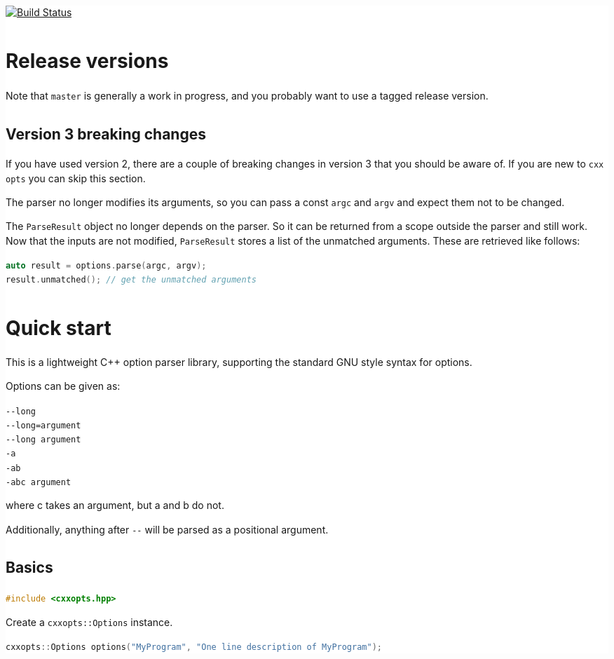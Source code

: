 [![Build Status](https://travis-ci.org/jarro2783/cxxopts.svg?branch=master)](https://travis-ci.org/jarro2783/cxxopts)

# Release versions

Note that `master` is generally a work in progress, and you probably want to use a
tagged release version.

## Version 3 breaking changes

If you have used version 2, there are a couple of breaking changes in version 3
that you should be aware of. If you are new to `cxxopts` you can skip this
section.

The parser no longer modifies its arguments, so you can pass a const `argc` and
`argv` and expect them not to be changed.

The `ParseResult` object no longer depends on the parser. So it can be returned
from a scope outside the parser and still work. Now that the inputs are not
modified, `ParseResult` stores a list of the unmatched arguments. These are
retrieved like follows:

```cpp
auto result = options.parse(argc, argv);
result.unmatched(); // get the unmatched arguments
```

# Quick start

This is a lightweight C++ option parser library, supporting the standard GNU
style syntax for options.

Options can be given as:

    --long
    --long=argument
    --long argument
    -a
    -ab
    -abc argument

where c takes an argument, but a and b do not.

Additionally, anything after `--` will be parsed as a positional argument.

## Basics

```cpp
#include <cxxopts.hpp>
```

Create a `cxxopts::Options` instance.

```cpp
cxxopts::Options options("MyProgram", "One line description of MyProgram");
```
